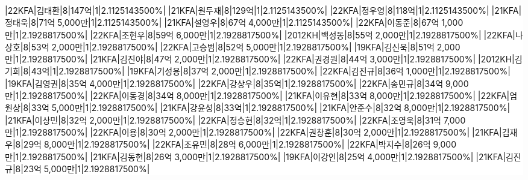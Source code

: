 |22KFA|김태환|8|147억|1|2.1125143500%|
|21KFA|원두재|8|129억|1|2.1125143500%|
|22KFA|정우영|8|118억|1|2.1125143500%|
|21KFA|정태욱|8|71억 5,000만|1|2.1125143500%|
|21KFA|설영우|8|67억 4,000만|1|2.1125143500%|
|22KFA|이동준|8|67억 1,000만|1|2.1928817500%|
|22KFA|조현우|8|59억 6,000만|1|2.1928817500%|
|2012KH|백성동|8|55억 2,000만|1|2.1928817500%|
|22KFA|나상호|8|53억 2,000만|1|2.1928817500%|
|22KFA|고승범|8|52억 5,000만|1|2.1928817500%|
|19KFA|김신욱|8|51억 2,000만|1|2.1928817500%|
|21KFA|김진야|8|47억 2,000만|1|2.1928817500%|
|22KFA|권경원|8|44억 3,000만|1|2.1928817500%|
|2012KH|김기희|8|43억|1|2.1928817500%|
|19KFA|기성용|8|37억 2,000만|1|2.1928817500%|
|22KFA|김진규|8|36억 1,000만|1|2.1928817500%|
|19KFA|김영권|8|35억 4,000만|1|2.1928817500%|
|22KFA|강상우|8|35억|1|2.1928817500%|
|22KFA|송민규|8|34억 9,000만|1|2.1928817500%|
|22KFA|이동경|8|34억 8,000만|1|2.1928817500%|
|21KFA|이유현|8|33억 8,000만|1|2.1928817500%|
|22KFA|엄원상|8|33억 5,000만|1|2.1928817500%|
|21KFA|강윤성|8|33억|1|2.1928817500%|
|21KFA|안준수|8|32억 8,000만|1|2.1928817500%|
|21KFA|이상민|8|32억 2,000만|1|2.1928817500%|
|22KFA|정승현|8|32억|1|2.1928817500%|
|22KFA|조영욱|8|31억 7,000만|1|2.1928817500%|
|22KFA|이용|8|30억 2,000만|1|2.1928817500%|
|22KFA|권창훈|8|30억 2,000만|1|2.1928817500%|
|21KFA|김재우|8|29억 8,000만|1|2.1928817500%|
|22KFA|조유민|8|28억 6,000만|1|2.1928817500%|
|22KFA|박지수|8|26억 9,000만|1|2.1928817500%|
|21KFA|김동현|8|26억 3,000만|1|2.1928817500%|
|19KFA|이강인|8|25억 4,000만|1|2.1928817500%|
|21KFA|김진규|8|23억 5,000만|1|2.1928817500%|
